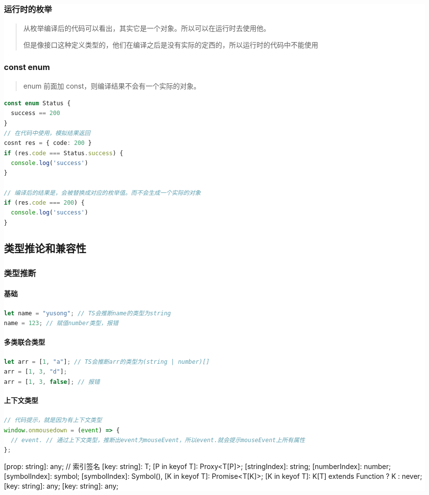 ### 运行时的枚举

> 从枚举编译后的代码可以看出，其实它是一个对象。所以可以在运行时去使用他。
>
> 但是像接口这种定义类型的，他们在编译之后是没有实际的定西的，所以运行时的代码中不能使用

### const enum

> enum 前面加 const，则编译结果不会有一个实际的对象。

```typescript
const enum Status {
  success == 200
}
// 在代码中使用，模拟结果返回
cosnt res = { code: 200 }
if (res.code === Status.success) {
  console.log('success')
}

// 编译后的结果是，会被替换成对应的枚举值。而不会生成一个实际的对象
if (res.code === 200) {
  console.log('success')
}
```

## 类型推论和兼容性

### 类型推断

#### 基础

```typescript
let name = "yusong"; // TS会推断name的类型为string
name = 123; // 赋值number类型，报错
```

#### 多类联合类型

```typescript
let arr = [1, "a"]; // TS会推断arr的类型为(string | number)[]
arr = [1, 3, "d"];
arr = [1, 3, false]; // 报错
```

#### 上下文类型

```typescript
// 代码提示，就是因为有上下文类型
window.onmousedown = (event) => {
  // event. // 通过上下文类型，推断出event为mouseEvent，所以event.就会提示mouseEvent上所有属性
};
```


  [`my${prop}is`]: "yusong",
  [s5]: "yusong",
  [s5]: "yusong",
  [id: number]: string;
  [id: string]: string;
  [prop: string]: any; // 索引签名
  [key: string]: T;
  [P in keyof T]: Proxy<T[P]>;
  [stringIndex]: string;
  [numberIndex]: number;
  [symbolIndex]: symbol;
  [symbolIndex]: Symbol(),
  [K in keyof T]: Promise<T[K]>;
  [K in keyof T]: K[T] extends Function ? K : never;
  [key: string]: any;
  [key: string]: any;
